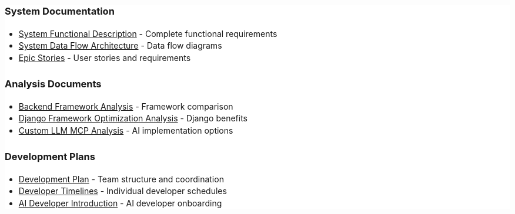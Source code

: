### System Documentation
- [System Functional Description](./SYSTEM_FUNCTIONAL_DESCRIPTION.md) - Complete functional requirements
- [System Data Flow Architecture](./SYSTEM_DATA_FLOW_ARCHITECTURE.md) - Data flow diagrams
- [Epic Stories](./EPIC_STORIES.md) - User stories and requirements

### Analysis Documents
- [Backend Framework Analysis](../Analysis/BACKEND_FRAMEWORK_ANALYSIS.md) - Framework comparison
- [Django Framework Optimization Analysis](../Analysis/DJANGO_FRAMEWORK_OPTIMIZATION_ANALYSIS.md) - Django benefits
- [Custom LLM MCP Analysis](../Analysis/CUSTOM_LLM_MCP_ANALYSIS.md) - AI implementation options

### Development Plans
- [Development Plan](../Plans/DEVELOPMENT_PLAN.md) - Team structure and coordination
- [Developer Timelines](../Plans/DEVELOPER_TIMELINES.md) - Individual developer schedules
- [AI Developer Introduction](../Plans/AI_DEVELOPER_INTRODUCTION_OVERVIEW.md) - AI developer onboarding